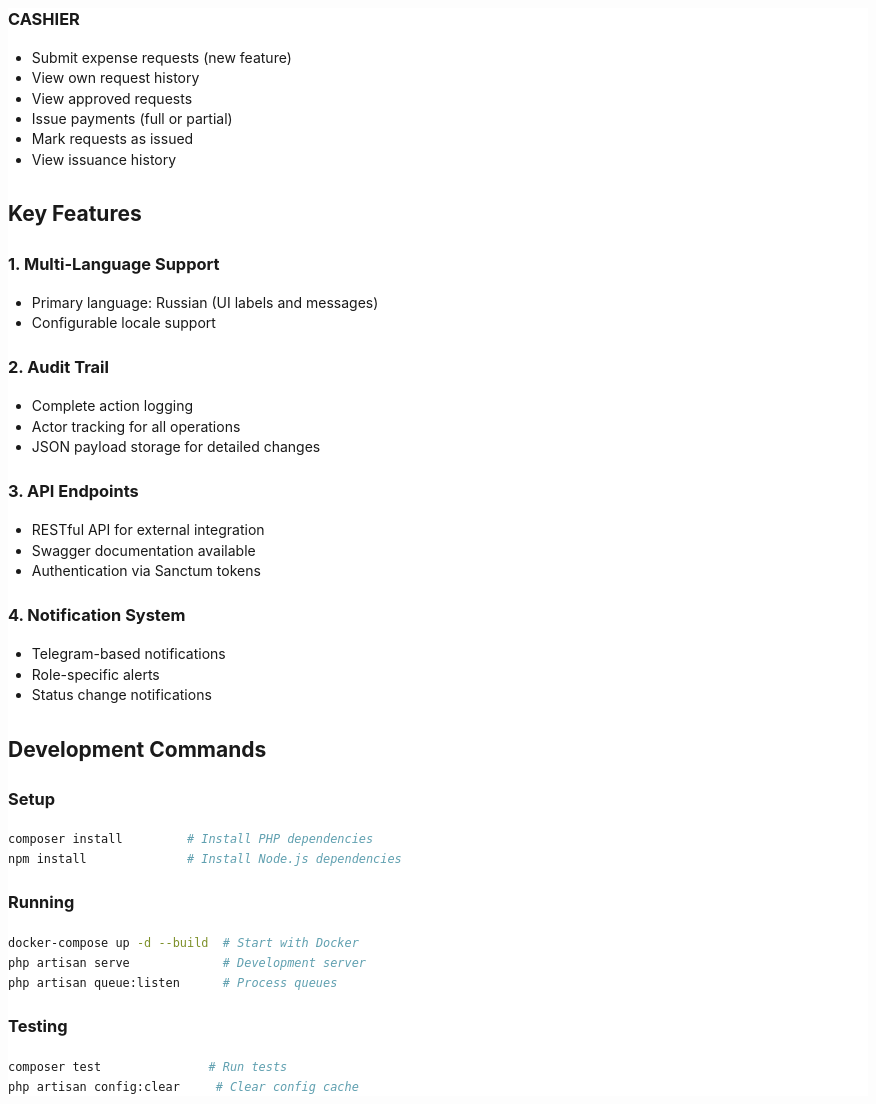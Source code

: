 ### CASHIER
- Submit expense requests (new feature)
- View own request history
- View approved requests
- Issue payments (full or partial)
- Mark requests as issued
- View issuance history

## Key Features

### 1. Multi-Language Support
- Primary language: Russian (UI labels and messages)
- Configurable locale support

### 2. Audit Trail
- Complete action logging
- Actor tracking for all operations
- JSON payload storage for detailed changes

### 3. API Endpoints
- RESTful API for external integration
- Swagger documentation available
- Authentication via Sanctum tokens

### 4. Notification System
- Telegram-based notifications
- Role-specific alerts
- Status change notifications

## Development Commands

### Setup
```bash
composer install         # Install PHP dependencies
npm install              # Install Node.js dependencies
```

### Running
```bash
docker-compose up -d --build  # Start with Docker
php artisan serve             # Development server
php artisan queue:listen      # Process queues
```

### Testing
```bash
composer test               # Run tests
php artisan config:clear     # Clear config cache
```
